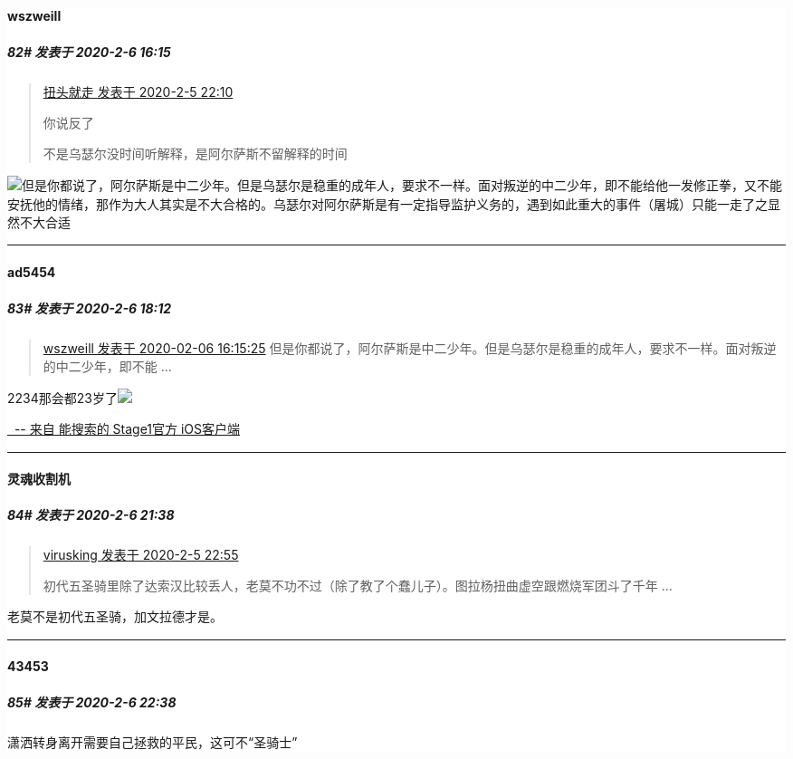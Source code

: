 ####  wszweill  
##### 82#       发表于 2020-2-6 16:15



<blockquote><a href="httphttps://bbs.saraba1st.com/2b/forum.php?mod=redirect&amp;goto=findpost&amp;pid=46340480&amp;ptid=1912323" target="_blank">扭头就走 发表于 2020-2-5 22:10</a>

你说反了

不是乌瑟尔没时间听解释，是阿尔萨斯不留解释的时间</blockquote>
<img src="https://static.saraba1st.com/image/smiley/face2017/068.png" referrerpolicy="no-referrer">但是你都说了，阿尔萨斯是中二少年。但是乌瑟尔是稳重的成年人，要求不一样。面对叛逆的中二少年，即不能给他一发修正拳，又不能安抚他的情绪，那作为大人其实是不大合格的。乌瑟尔对阿尔萨斯是有一定指导监护义务的，遇到如此重大的事件（屠城）只能一走了之显然不大合适







-----

####  ad5454  
##### 83#       发表于 2020-2-6 18:12



<blockquote><a href="httphttps://bbs.saraba1st.com/2b/forum.php?mod=redirect&amp;goto=findpost&amp;pid=46343110&amp;ptid=1912323" target="_blank">wszweill 发表于 2020-02-06 16:15:25</a>
但是你都说了，阿尔萨斯是中二少年。但是乌瑟尔是稳重的成年人，要求不一样。面对叛逆的中二少年，即不能 ...</blockquote>2234那会都23岁了<img src="https://static.saraba1st.com/image/smiley/face2017/068.png" referrerpolicy="no-referrer">

[  -- 来自 能搜索的 Stage1官方 iOS客户端](https://itunes.apple.com/fi/app/saraba1st/id1221237470?mt=8)







-----

####  灵魂收割机  
##### 84#       发表于 2020-2-6 21:38



<blockquote><a href="httphttps://bbs.saraba1st.com/2b/forum.php?mod=redirect&amp;goto=findpost&amp;pid=46337151&amp;ptid=1912323" target="_blank">virusking 发表于 2020-2-5 22:55</a>

初代五圣骑里除了达索汉比较丢人，老莫不功不过（除了教了个蠢儿子）。图拉杨扭曲虚空跟燃烧军团斗了千年 ...</blockquote>
老莫不是初代五圣骑，加文拉德才是。







-----

####  43453  
##### 85#       发表于 2020-2-6 22:38




潇洒转身离开需要自己拯救的平民，这可不“圣骑士”





                                               